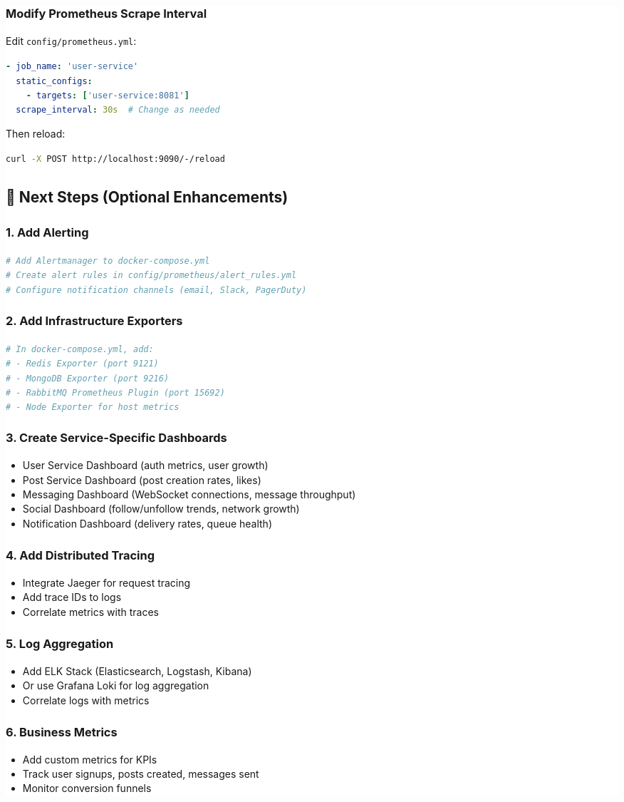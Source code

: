 ### Modify Prometheus Scrape Interval
Edit `config/prometheus.yml`:
```yaml
- job_name: 'user-service'
  static_configs:
    - targets: ['user-service:8081']
  scrape_interval: 30s  # Change as needed
```

Then reload:
```bash
curl -X POST http://localhost:9090/-/reload
```

## 🚦 Next Steps (Optional Enhancements)

### 1. Add Alerting
```bash
# Add Alertmanager to docker-compose.yml
# Create alert rules in config/prometheus/alert_rules.yml
# Configure notification channels (email, Slack, PagerDuty)
```

### 2. Add Infrastructure Exporters
```yaml
# In docker-compose.yml, add:
# - Redis Exporter (port 9121)
# - MongoDB Exporter (port 9216)
# - RabbitMQ Prometheus Plugin (port 15692)
# - Node Exporter for host metrics
```

### 3. Create Service-Specific Dashboards
- User Service Dashboard (auth metrics, user growth)
- Post Service Dashboard (post creation rates, likes)
- Messaging Dashboard (WebSocket connections, message throughput)
- Social Dashboard (follow/unfollow trends, network growth)
- Notification Dashboard (delivery rates, queue health)

### 4. Add Distributed Tracing
- Integrate Jaeger for request tracing
- Add trace IDs to logs
- Correlate metrics with traces

### 5. Log Aggregation
- Add ELK Stack (Elasticsearch, Logstash, Kibana)
- Or use Grafana Loki for log aggregation
- Correlate logs with metrics

### 6. Business Metrics
- Add custom metrics for KPIs
- Track user signups, posts created, messages sent
- Monitor conversion funnels

